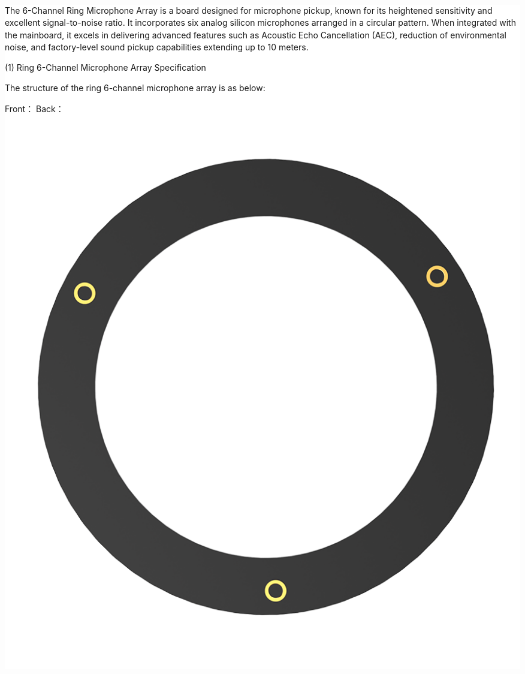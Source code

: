 The 6-Channel Ring Microphone Array is a board designed for microphone pickup, known for its heightened sensitivity and excellent signal-to-noise ratio. It incorporates six analog silicon microphones arranged in a circular pattern. When integrated with the mainboard, it excels in delivering advanced features such as Acoustic Echo Cancellation (AEC), reduction of environmental noise, and factory-level sound pickup capabilities extending up to 10 meters.

(1) Ring 6-Channel Microphone Array Specification

The structure of the ring 6-channel microphone array is as below:

Front： Back：

<img class="common_img" src="../_static/media/chapter_9/section_1/media/image5.png"   /> 
